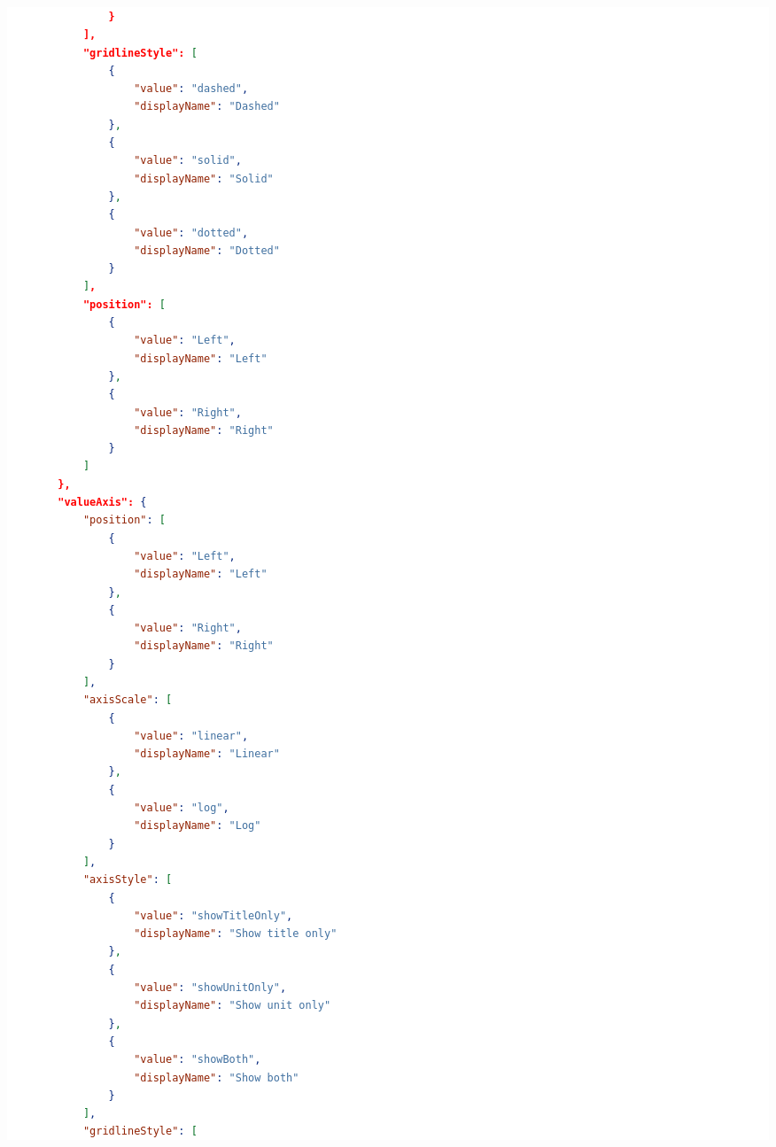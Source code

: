 ```json
                }
            ],
            "gridlineStyle": [
                {
                    "value": "dashed",
                    "displayName": "Dashed"
                },
                {
                    "value": "solid",
                    "displayName": "Solid"
                },
                {
                    "value": "dotted",
                    "displayName": "Dotted"
                }
            ],
            "position": [
                {
                    "value": "Left",
                    "displayName": "Left"
                },
                {
                    "value": "Right",
                    "displayName": "Right"
                }
            ]
        },
        "valueAxis": {
            "position": [
                {
                    "value": "Left",
                    "displayName": "Left"
                },
                {
                    "value": "Right",
                    "displayName": "Right"
                }
            ],
            "axisScale": [
                {
                    "value": "linear",
                    "displayName": "Linear"
                },
                {
                    "value": "log",
                    "displayName": "Log"
                }
            ],
            "axisStyle": [
                {
                    "value": "showTitleOnly",
                    "displayName": "Show title only"
                },
                {
                    "value": "showUnitOnly",
                    "displayName": "Show unit only"
                },
                {
                    "value": "showBoth",
                    "displayName": "Show both"
                }
            ],
            "gridlineStyle": [
```